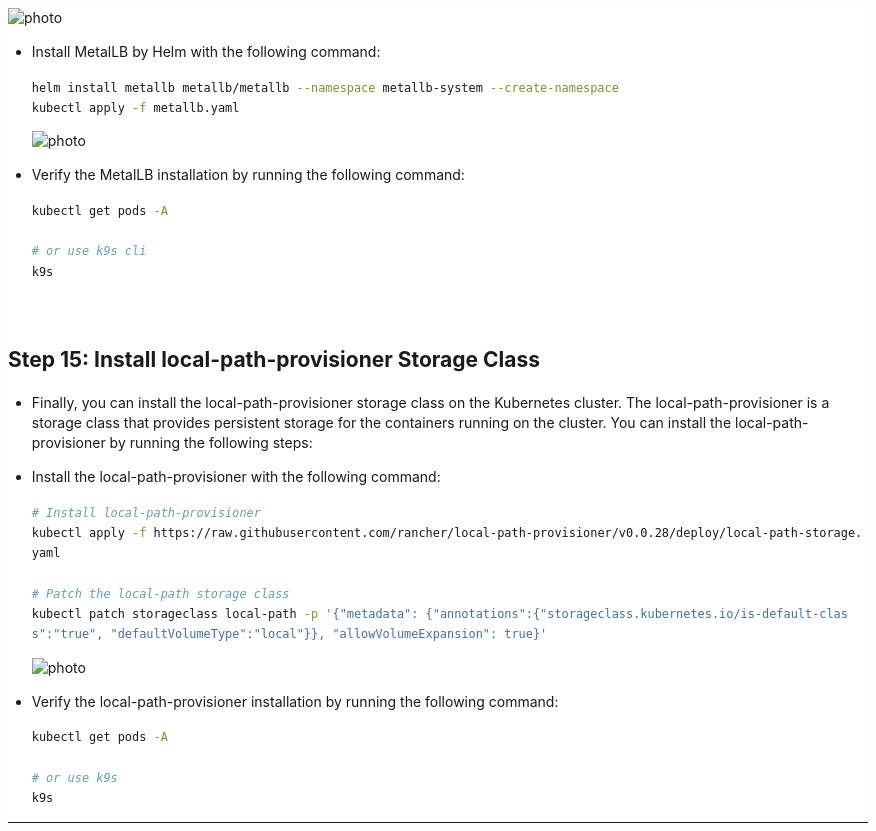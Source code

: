   ![photo](/assets/Pasted%20image%2020241115133505.png)

- Install MetalLB by Helm with the following command:

    ```bash
    helm install metallb metallb/metallb --namespace metallb-system --create-namespace
    kubectl apply -f metallb.yaml
    ```

  ![photo](/assets/Pasted%20image%2020241201230504.png)

- Verify the MetalLB installation by running the following command:

    ```bash
    kubectl get pods -A

    # or use k9s cli
    k9s
    ```

<br>

## Step 15: Install local-path-provisioner Storage Class

- Finally, you can install the local-path-provisioner storage class on the Kubernetes
cluster. The local-path-provisioner is a storage class that provides persistent
storage for the containers running on the cluster. You can install the local-path-provisioner
by running the following steps:

- Install the local-path-provisioner with the following command:

    ```bash
    # Install local-path-provisioner
    kubectl apply -f https://raw.githubusercontent.com/rancher/local-path-provisioner/v0.0.28/deploy/local-path-storage.yaml

    # Patch the local-path storage class
    kubectl patch storageclass local-path -p '{"metadata": {"annotations":{"storageclass.kubernetes.io/is-default-class":"true", "defaultVolumeType":"local"}}, "allowVolumeExpansion": true}'
    ```

  ![photo](/assets/Pasted%20image%2020241115133526.png)

- Verify the local-path-provisioner installation by running the following command:

    ```bash
    kubectl get pods -A
    
    # or use k9s
    k9s
    ```

---